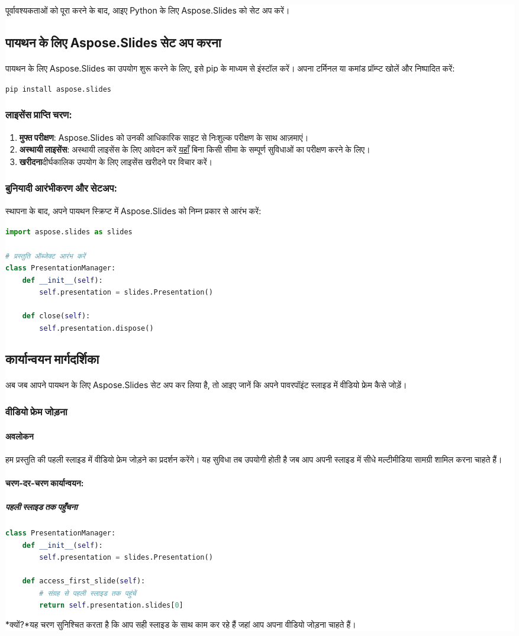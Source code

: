 पूर्वावश्यकताओं को पूरा करने के बाद, आइए Python के लिए Aspose.Slides को सेट अप करें।

## पायथन के लिए Aspose.Slides सेट अप करना
पायथन के लिए Aspose.Slides का उपयोग शुरू करने के लिए, इसे pip के माध्यम से इंस्टॉल करें। अपना टर्मिनल या कमांड प्रॉम्प्ट खोलें और निष्पादित करें:

```bash
pip install aspose.slides
```

### लाइसेंस प्राप्ति चरण:
1. **मुफ्त परीक्षण**: Aspose.Slides को उनकी आधिकारिक साइट से निःशुल्क परीक्षण के साथ आज़माएं।
2. **अस्थायी लाइसेंस**: अस्थायी लाइसेंस के लिए आवेदन करें [यहाँ](https://purchase.aspose.com/temporary-license/) बिना किसी सीमा के सम्पूर्ण सुविधाओं का परीक्षण करने के लिए।
3. **खरीदना**दीर्घकालिक उपयोग के लिए लाइसेंस खरीदने पर विचार करें।

### बुनियादी आरंभीकरण और सेटअप:
स्थापना के बाद, अपने पायथन स्क्रिप्ट में Aspose.Slides को निम्न प्रकार से आरंभ करें:

```python
import aspose.slides as slides

# प्रस्तुति ऑब्जेक्ट आरंभ करें
class PresentationManager:
    def __init__(self):
        self.presentation = slides.Presentation()

    def close(self):
        self.presentation.dispose()
```

## कार्यान्वयन मार्गदर्शिका
अब जब आपने पायथन के लिए Aspose.Slides सेट अप कर लिया है, तो आइए जानें कि अपने पावरपॉइंट स्लाइड में वीडियो फ्रेम कैसे जोड़ें।

### वीडियो फ्रेम जोड़ना

#### अवलोकन
हम प्रस्तुति की पहली स्लाइड में वीडियो फ्रेम जोड़ने का प्रदर्शन करेंगे। यह सुविधा तब उपयोगी होती है जब आप अपनी स्लाइड में सीधे मल्टीमीडिया सामग्री शामिल करना चाहते हैं।

#### चरण-दर-चरण कार्यान्वयन:
##### पहली स्लाइड तक पहुँचना
```python
class PresentationManager:
    def __init__(self):
        self.presentation = slides.Presentation()

    def access_first_slide(self):
        # संग्रह से पहली स्लाइड तक पहुंचें
        return self.presentation.slides[0]
```
*क्यों?*यह चरण सुनिश्चित करता है कि आप सही स्लाइड के साथ काम कर रहे हैं जहां आप अपना वीडियो जोड़ना चाहते हैं।
